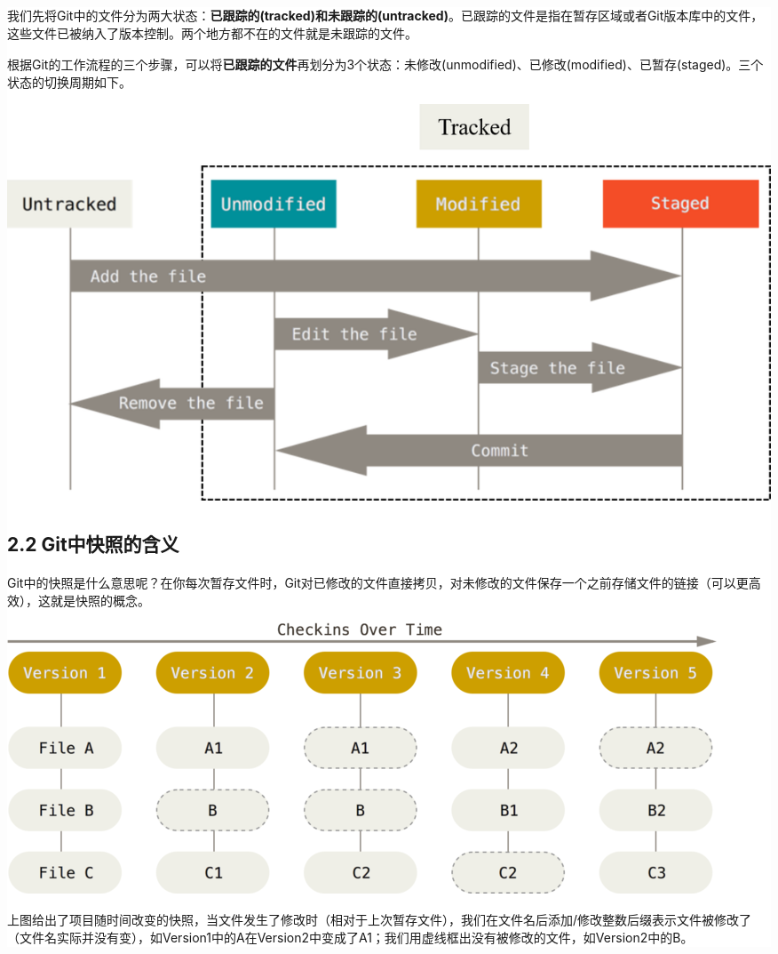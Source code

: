 我们先将Git中的文件分为两大状态：**已跟踪的(tracked)**和**未跟踪的(untracked)**。已跟踪的文件是指在暂存区域或者Git版本库中的文件，这些文件已被纳入了版本控制。两个地方都不在的文件就是未跟踪的文件。

根据Git的工作流程的三个步骤，可以将**已跟踪的文件**再划分为3个状态：未修改(unmodified)、已修改(modified)、已暂存(staged)。三个状态的切换周期如下。

![Git文件的生命周期](rc/git-file-status-change.png)
## 2.2 Git中快照的含义
Git中的快照是什么意思呢？在你每次暂存文件时，Git对已修改的文件直接拷贝，对未修改的文件保存一个之前存储文件的链接（可以更高效），这就是快照的概念。

![项目随时间改变的快照](rc/project-snap.png)

上图给出了项目随时间改变的快照，当文件发生了修改时（相对于上次暂存文件），我们在文件名后添加/修改整数后缀表示文件被修改了（文件名实际并没有变），如Version1中的A在Version2中变成了A1；我们用虚线框出没有被修改的文件，如Version2中的B。
